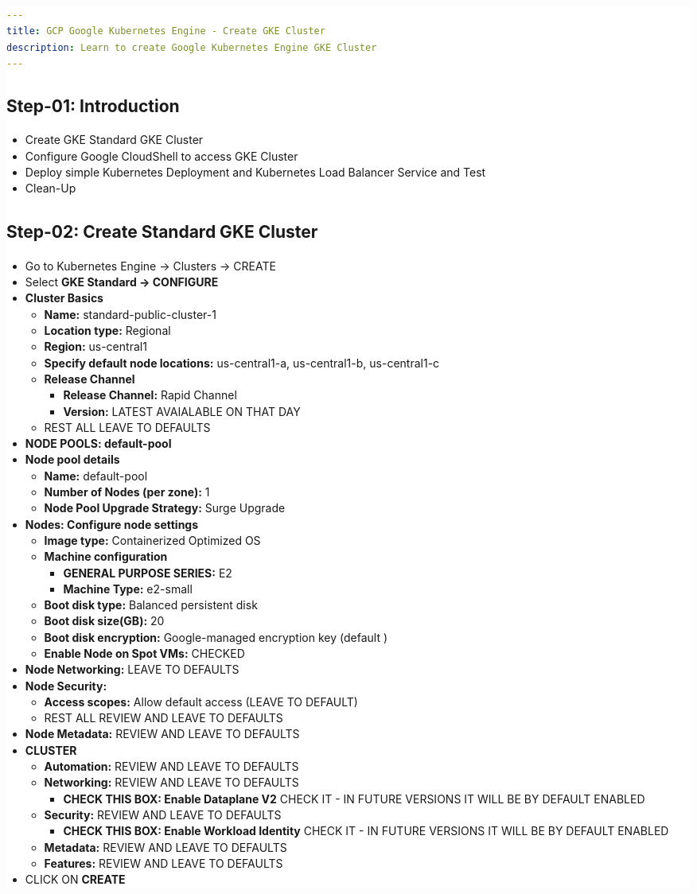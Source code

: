```yaml
---
title: GCP Google Kubernetes Engine - Create GKE Cluster
description: Learn to create Google Kubernetes Engine GKE Cluster
---
```


## Step-01: Introduction
- Create GKE Standard GKE Cluster 
- Configure Google CloudShell to access GKE Cluster
- Deploy simple Kubernetes Deployment and Kubernetes Load Balancer Service and Test 
- Clean-Up

## Step-02: Create Standard GKE Cluster 
- Go to Kubernetes Engine -> Clusters -> CREATE
- Select **GKE Standard -> CONFIGURE**
- **Cluster Basics**
  - **Name:** standard-public-cluster-1
  - **Location type:** Regional
  - **Region:** us-central1
  - **Specify default node locations:** us-central1-a, us-central1-b, us-central1-c
  - **Release Channel**
    - **Release Channel:** Rapid Channel
    - **Version:** LATEST AVAIALABLE ON THAT DAY
  - REST ALL LEAVE TO DEFAULTS
- **NODE POOLS: default-pool**
- **Node pool details**
  - **Name:** default-pool
  - **Number of Nodes (per zone):** 1
  - **Node Pool Upgrade Strategy:** Surge Upgrade
- **Nodes: Configure node settings** 
  - **Image type:** Containerized Optimized OS
  - **Machine configuration**
    - **GENERAL PURPOSE SERIES:** E2
    - **Machine Type:** e2-small
  - **Boot disk type:** Balanced persistent disk
  - **Boot disk size(GB):** 20
  - **Boot disk encryption:** Google-managed encryption key (default )
  - **Enable Node on Spot VMs:** CHECKED
- **Node Networking:** LEAVE TO DEFAULTS  
- **Node Security:** 
  - **Access scopes:** Allow default access (LEAVE TO DEFAULT)
  - REST ALL REVIEW AND LEAVE TO DEFAULTS
- **Node Metadata:** REVIEW AND LEAVE TO DEFAULTS
- **CLUSTER** 
  - **Automation:** REVIEW AND LEAVE TO DEFAULTS
  - **Networking:** REVIEW AND LEAVE TO DEFAULTS
    - **CHECK THIS BOX: Enable Dataplane V2** CHECK IT - IN FUTURE VERSIONS IT WILL BE BY DEFAULT ENABLED
  - **Security:** REVIEW AND LEAVE TO DEFAULTS
    - **CHECK THIS BOX: Enable Workload Identity** CHECK IT - IN FUTURE VERSIONS IT WILL BE BY DEFAULT ENABLED
  - **Metadata:** REVIEW AND LEAVE TO DEFAULTS
  - **Features:** REVIEW AND LEAVE TO DEFAULTS
- CLICK ON **CREATE**
